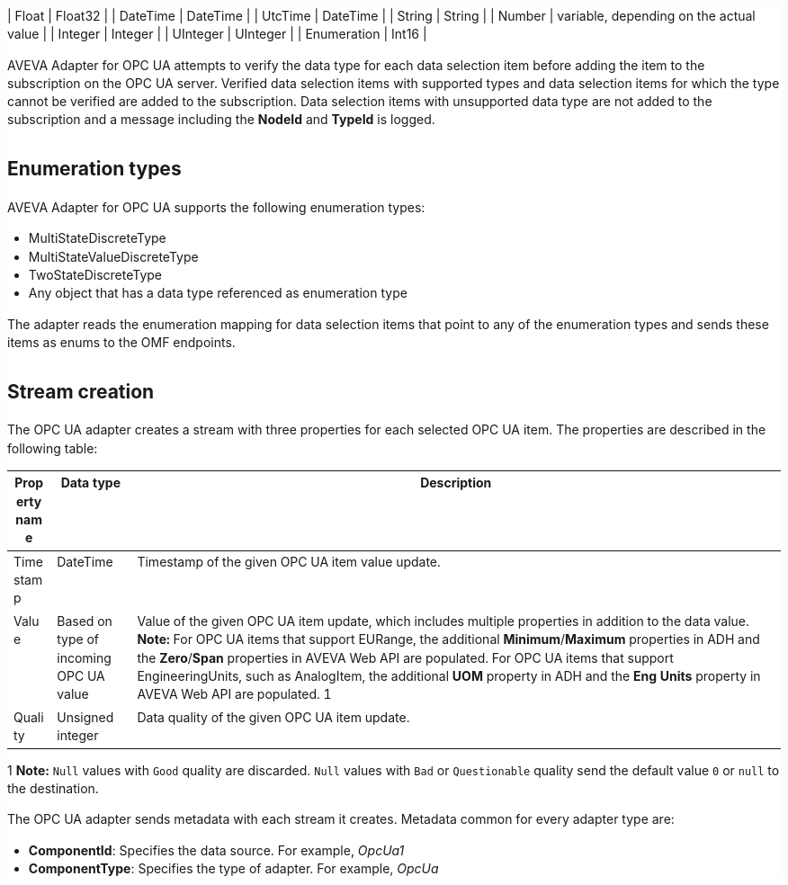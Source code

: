 | Float            | Float32          |
| DateTime         | DateTime         |
| UtcTime          | DateTime         |
| String           | String           |
| Number           | variable, depending on the actual value |
| Integer          | Integer          |
| UInteger         | UInteger         |
| Enumeration      | Int16            |

AVEVA Adapter for OPC UA attempts to verify the data type for each data selection item before adding the item to the subscription on the OPC UA server. Verified data selection items with supported types and data selection items for which the type cannot be verified are added to the subscription. Data selection items with unsupported data type are not added to the subscription and a message including the **NodeId** and **TypeId** is logged.

## Enumeration types

AVEVA Adapter for OPC UA supports the following enumeration types:

- MultiStateDiscreteType
- MultiStateValueDiscreteType
- TwoStateDiscreteType
- Any object that has a data type referenced as enumeration type

The adapter reads the enumeration mapping for data selection items that point to any of the enumeration types and sends these items as enums to the OMF endpoints.

## Stream creation

The OPC UA adapter creates a stream with three properties for each selected OPC UA item. The properties are described in the following table:

| Property name | Data type | Description |
|---------------|-----------|-------------|
| Timestamp     | DateTime  | Timestamp of the given OPC UA item value update. |
| Value         | Based on type of incoming OPC UA value | Value of the given OPC UA item update, which includes multiple properties in addition to the data value. **Note:** For OPC UA items that support EURange, the additional **Minimum**/**Maximum** properties in ADH and the **Zero**/**Span** properties in AVEVA Web API are populated. For OPC UA items that support EngineeringUnits, such as AnalogItem, the additional **UOM** property in ADH and the **Eng Units** property in AVEVA Web API are populated. 1  |
| Quality | Unsigned integer | Data quality of the given OPC UA item update.  |

1  **Note:** `Null` values with `Good` quality are discarded. `Null` values with `Bad` or `Questionable` quality send the default value `0` or `null` to the destination.

The OPC UA adapter sends metadata with each stream it creates. Metadata common for every adapter type are:

- **ComponentId**: Specifies the data source. For example, _OpcUa1_
- **ComponentType**: Specifies the type of adapter. For example, _OpcUa_
